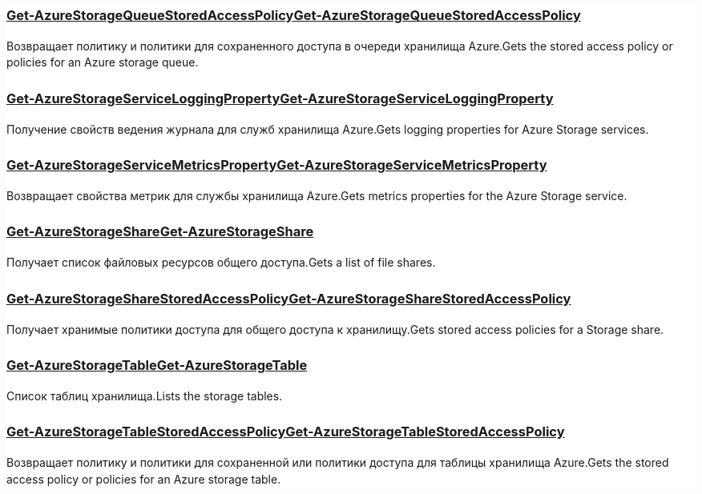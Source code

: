 ### [<span data-ttu-id="ba8d8-125">Get-AzureStorageQueueStoredAccessPolicy</span><span class="sxs-lookup"><span data-stu-id="ba8d8-125">Get-AzureStorageQueueStoredAccessPolicy</span></span>](Get-AzureStorageQueueStoredAccessPolicy.md)
<span data-ttu-id="ba8d8-126">Возвращает политику и политики для сохраненного доступа в очереди хранилища Azure.</span><span class="sxs-lookup"><span data-stu-id="ba8d8-126">Gets the stored access policy or policies for an Azure storage queue.</span></span>

### [<span data-ttu-id="ba8d8-127">Get-AzureStorageServiceLoggingProperty</span><span class="sxs-lookup"><span data-stu-id="ba8d8-127">Get-AzureStorageServiceLoggingProperty</span></span>](Get-AzureStorageServiceLoggingProperty.md)
<span data-ttu-id="ba8d8-128">Получение свойств ведения журнала для служб хранилища Azure.</span><span class="sxs-lookup"><span data-stu-id="ba8d8-128">Gets logging properties for Azure Storage services.</span></span>

### [<span data-ttu-id="ba8d8-129">Get-AzureStorageServiceMetricsProperty</span><span class="sxs-lookup"><span data-stu-id="ba8d8-129">Get-AzureStorageServiceMetricsProperty</span></span>](Get-AzureStorageServiceMetricsProperty.md)
<span data-ttu-id="ba8d8-130">Возвращает свойства метрик для службы хранилища Azure.</span><span class="sxs-lookup"><span data-stu-id="ba8d8-130">Gets metrics properties for the Azure Storage service.</span></span>

### [<span data-ttu-id="ba8d8-131">Get-AzureStorageShare</span><span class="sxs-lookup"><span data-stu-id="ba8d8-131">Get-AzureStorageShare</span></span>](Get-AzureStorageShare.md)
<span data-ttu-id="ba8d8-132">Получает список файловых ресурсов общего доступа.</span><span class="sxs-lookup"><span data-stu-id="ba8d8-132">Gets a list of file shares.</span></span>

### [<span data-ttu-id="ba8d8-133">Get-AzureStorageShareStoredAccessPolicy</span><span class="sxs-lookup"><span data-stu-id="ba8d8-133">Get-AzureStorageShareStoredAccessPolicy</span></span>](Get-AzureStorageShareStoredAccessPolicy.md)
<span data-ttu-id="ba8d8-134">Получает хранимые политики доступа для общего доступа к хранилищу.</span><span class="sxs-lookup"><span data-stu-id="ba8d8-134">Gets stored access policies for a Storage share.</span></span>

### [<span data-ttu-id="ba8d8-135">Get-AzureStorageTable</span><span class="sxs-lookup"><span data-stu-id="ba8d8-135">Get-AzureStorageTable</span></span>](Get-AzureStorageTable.md)
<span data-ttu-id="ba8d8-136">Список таблиц хранилища.</span><span class="sxs-lookup"><span data-stu-id="ba8d8-136">Lists the storage tables.</span></span>

### [<span data-ttu-id="ba8d8-137">Get-AzureStorageTableStoredAccessPolicy</span><span class="sxs-lookup"><span data-stu-id="ba8d8-137">Get-AzureStorageTableStoredAccessPolicy</span></span>](Get-AzureStorageTableStoredAccessPolicy.md)
<span data-ttu-id="ba8d8-138">Возвращает политику и политики для сохраненной или политики доступа для таблицы хранилища Azure.</span><span class="sxs-lookup"><span data-stu-id="ba8d8-138">Gets the stored access policy or policies for an Azure storage table.</span></span>
